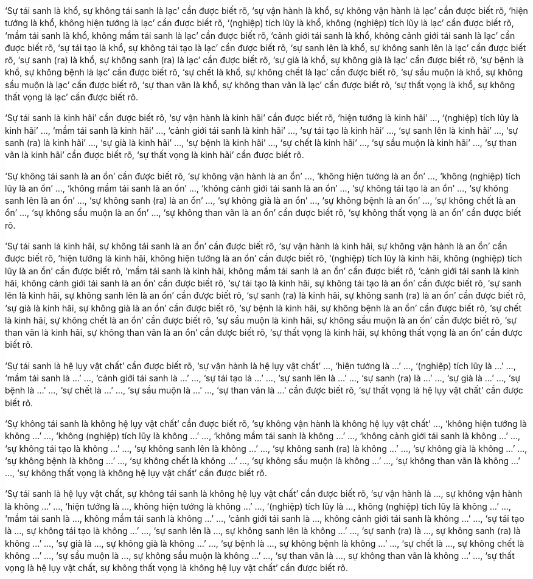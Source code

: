 ‘Sự tái sanh là khổ, sự không tái sanh là lạc’ cần được biết rõ, ‘sự vận hành là khổ, sự không vận hành là lạc’ cần được biết rõ, ‘hiện tướng là khổ, không hiện tướng là lạc’ cần được biết rõ, ‘(nghiệp) tích lũy là khổ, không (nghiệp) tích lũy là lạc’ cần được biết rõ, ‘mầm tái sanh là khổ, không mầm tái sanh là lạc’ cần được biết rõ, ‘cảnh giới tái sanh là khổ, không cảnh giới tái sanh là lạc’ cần được biết rõ, ‘sự tái tạo là khổ, sự không tái tạo là lạc’ cần được biết rõ, ‘sự sanh lên là khổ, sự không sanh lên là lạc’ cần được biết rõ, ‘sự sanh (ra) là khổ, sự không sanh (ra) là lạc’ cần được biết rõ, ‘sự già là khổ, sự không già là lạc’ cần được biết rõ, ‘sự bệnh là khổ, sự không bệnh là lạc’ cần được biết rõ, ‘sự chết là khổ, sự không chết là lạc’ cần được biết rõ, ‘sự sầu muộn là khổ, sự không sầu muộn là lạc’ cần được biết rõ, ‘sự than vãn là khổ, sự không than vãn là lạc’ cần được biết rõ, ‘sự thất vọng là khổ, sự không thất vọng là lạc’ cần được biết rõ.

‘Sự tái sanh là kinh hãi’ cần được biết rõ, ‘sự vận hành là kinh hãi’ cần được biết rõ, ‘hiện tướng là kinh hãi’ …, ‘(nghiệp) tích lũy là kinh hãi’ …, ‘mầm tái sanh là kinh hãi’ …, ‘cảnh giới tái sanh là kinh hãi’ …, ‘sự tái tạo là kinh hãi’ …, ‘sự sanh lên là kinh hãi’ …, ‘sự sanh (ra) là kinh hãi’ …, ‘sự già là kinh hãi’ …, ‘sự bệnh là kinh hãi’ …, ‘sự chết là kinh hãi’ …, ‘sự sầu muộn là kinh hãi’ …, ‘sự than vãn là kinh hãi’ cần được biết rõ, ‘sự thất vọng là kinh hãi’ cần được biết rõ.

‘Sự không tái sanh là an ổn’ cần được biết rõ, ‘sự không vận hành là an ổn’ …, ‘không hiện tướng là an ổn’ …, ‘không (nghiệp) tích lũy là an ổn’ …, ‘không mầm tái sanh là an ổn’ …, ‘không cảnh giới tái sanh là an ổn’ …, ‘sự không tái tạo là an ổn’ …, ‘sự không sanh lên là an ổn’ …, ‘sự không sanh (ra) là an ổn’ …, ‘sự không già là an ổn’ …, ‘sự không bệnh là an ổn’ …, ‘sự không chết là an ổn’ …, ‘sự không sầu muộn là an ổn’ …, ‘sự không than vãn là an ổn’ cần được biết rõ, ‘sự không thất vọng là an ổn’ cần được biết rõ.

‘Sự tái sanh là kinh hãi, sự không tái sanh là an ổn’ cần được biết rõ, ‘sự vận hành là kinh hãi, sự không vận hành là an ổn’ cần được biết rõ, ‘hiện tướng là kinh hãi, không hiện tướng là an ổn’ cần được biết rõ, ‘(nghiệp) tích lũy là kinh hãi, không (nghiệp) tích lũy là an ổn’ cần được biết rõ, ‘mầm tái sanh là kinh hãi, không mầm tái sanh là an ổn’ cần được biết rõ, ‘cảnh giới tái sanh là kinh hãi, không cảnh giới tái sanh là an ổn’ cần được biết rõ, ‘sự tái tạo là kinh hãi, sự không tái tạo là an ổn’ cần được biết rõ, ‘sự sanh lên là kinh hãi, sự không sanh lên là an ổn’ cần được biết rõ, ‘sự sanh (ra) là kinh hãi, sự không sanh (ra) là an ổn’ cần được biết rõ, ‘sự già là kinh hãi, sự không già là an ổn’ cần được biết rõ, ‘sự bệnh là kinh hãi, sự không bệnh là an ổn’ cần được biết rõ, ‘sự chết là kinh hãi, sự không chết là an ổn’ cần được biết rõ, ‘sự sầu muộn là kinh hãi, sự không sầu muộn là an ổn’ cần được biết rõ, ‘sự than vãn là kinh hãi, sự không than vãn là an ổn’ cần được biết rõ, ‘sự thất vọng là kinh hãi, sự không thất vọng là an ổn’ cần được biết rõ.

‘Sự tái sanh là hệ lụy vật chất’ cần được biết rõ, ‘sự vận hành là hệ lụy vật chất’ …, ‘hiện tướng là …’ …, ‘(nghiệp) tích lũy là …’ …, ‘mầm tái sanh là …’ …, ‘cảnh giới tái sanh là …’ …, ‘sự tái tạo là …’ …, ‘sự sanh lên là …’ …, ‘sự sanh (ra) là …’ …, ‘sự già là …’ …, ‘sự bệnh là …’ …, ‘sự chết là …’ …, ‘sự sầu muộn là …’ …, ‘sự than vãn là …’ cần được biết rõ, ‘sự thất vọng là hệ lụy vật chất’ cần được biết rõ.

‘Sự không tái sanh là không hệ lụy vật chất’ cần được biết rõ, ‘sự không vận hành là không hệ lụy vật chất’ …, ‘không hiện tướng là không …’ …, ‘không (nghiệp) tích lũy là không …’ …, ‘không mầm tái sanh là không …’ …, ‘không cảnh giới tái sanh là không …’ …, ‘sự không tái tạo là không …’ …, ‘sự không sanh lên là không …’ …, ‘sự không sanh (ra) là không …’ …, ‘sự không già là không …’ …, ‘sự không bệnh là không …’ …, ‘sự không chết là không …’ …, ‘sự không sầu muộn là không …’ …, ‘sự không than vãn là không …’ …, ‘sự không thất vọng là không hệ lụy vật chất’ cần được biết rõ.

‘Sự tái sanh là hệ lụy vật chất, sự không tái sanh là không hệ lụy vật chất’ cần được biết rõ, ‘sự vận hành là …, sự không vận hành là không …’ …, ‘hiện tướng là …, không hiện tướng là không …’ …, ‘(nghiệp) tích lũy là …, không (nghiệp) tích lũy là không …’ …, ‘mầm tái sanh là …, không mầm tái sanh là không …’ …, ‘cảnh giới tái sanh là …, không cảnh giới tái sanh là không …’ …, ‘sự tái tạo là …, sự không tái tạo là không …’ …, ‘sự sanh lên là …, sự không sanh lên là không …’ …, ‘sự sanh (ra) là …, sự không sanh (ra) là không …’ …, ‘sự già là …, sự không già là không …’ …, ‘sự bệnh là …, sự không bệnh là không …’ …, ‘sự chết là …, sự không chết là không …’ …, ‘sự sầu muộn là …, sự không sầu muộn là không …’ …, ‘sự than vãn là …, sự không than vãn là không …’ …, ‘sự thất vọng là hệ lụy vật chất, sự không thất vọng là không hệ lụy vật chất’ cần được biết rõ.

